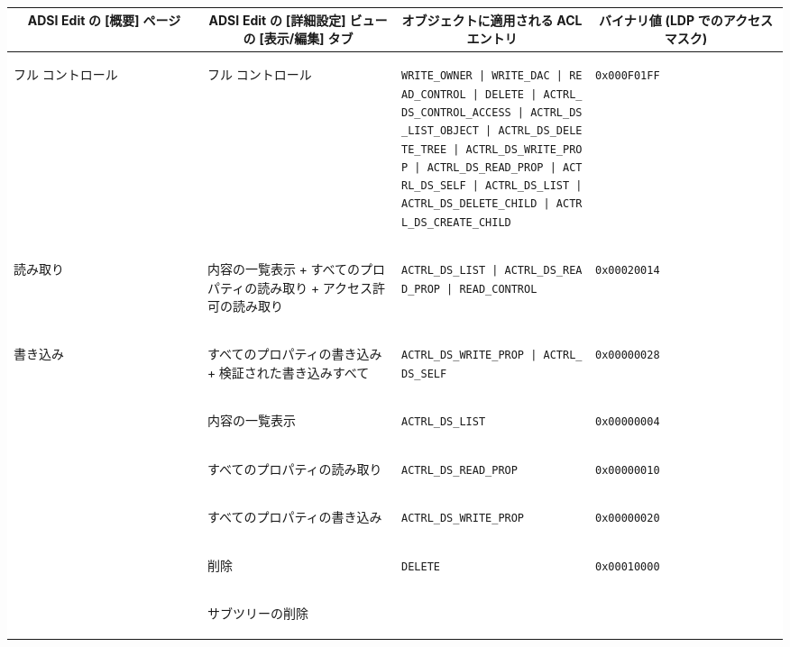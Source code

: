 
<table>
<colgroup>
<col style="width: 25%" />
<col style="width: 25%" />
<col style="width: 25%" />
<col style="width: 25%" />
</colgroup>
<thead>
<tr class="header">
<th>ADSI Edit の [概要] ページ</th>
<th>ADSI Edit の [詳細設定] ビューの [表示/編集] タブ</th>
<th>オブジェクトに適用される ACL エントリ</th>
<th>バイナリ値 (LDP でのアクセス マスク)</th>
</tr>
</thead>
<tbody>
<tr class="odd">
<td><p>フル コントロール</p></td>
<td><p>フル コントロール</p></td>
<td><p><code>WRITE_OWNER | WRITE_DAC | READ_CONTROL | DELETE | ACTRL_DS_CONTROL_ACCESS | ACTRL_DS_LIST_OBJECT | ACTRL_DS_DELETE_TREE | ACTRL_DS_WRITE_PROP | ACTRL_DS_READ_PROP | ACTRL_DS_SELF | ACTRL_DS_LIST | ACTRL_DS_DELETE_CHILD | ACTRL_DS_CREATE_CHILD</code></p></td>
<td><p><code>0x000F01FF</code></p></td>
</tr>
<tr class="even">
<td><p>読み取り</p></td>
<td><p>内容の一覧表示 + すべてのプロパティの読み取り + アクセス許可の読み取り</p></td>
<td><p><code>ACTRL_DS_LIST | ACTRL_DS_READ_PROP | READ_CONTROL</code></p></td>
<td><p><code>0x00020014</code></p></td>
</tr>
<tr class="odd">
<td><p>書き込み</p></td>
<td><p>すべてのプロパティの書き込み + 検証された書き込みすべて</p></td>
<td><p><code>ACTRL_DS_WRITE_PROP | ACTRL_DS_SELF</code></p></td>
<td><p><code>0x00000028</code></p></td>
</tr>
<tr class="even">
<td><p></p></td>
<td><p>内容の一覧表示</p></td>
<td><p><code>ACTRL_DS_LIST</code></p></td>
<td><p><code>0x00000004</code></p></td>
</tr>
<tr class="odd">
<td><p></p></td>
<td><p>すべてのプロパティの読み取り</p></td>
<td><p><code>ACTRL_DS_READ_PROP</code></p></td>
<td><p><code>0x00000010</code></p></td>
</tr>
<tr class="even">
<td><p></p></td>
<td><p>すべてのプロパティの書き込み</p></td>
<td><p><code>ACTRL_DS_WRITE_PROP</code></p></td>
<td><p><code>0x00000020</code></p></td>
</tr>
<tr class="odd">
<td><p></p></td>
<td><p>削除</p></td>
<td><p><code>DELETE</code></p></td>
<td><p><code>0x00010000</code></p></td>
</tr>
<tr class="even">
<td><p></p></td>
<td><p>サブツリーの削除</p></td>